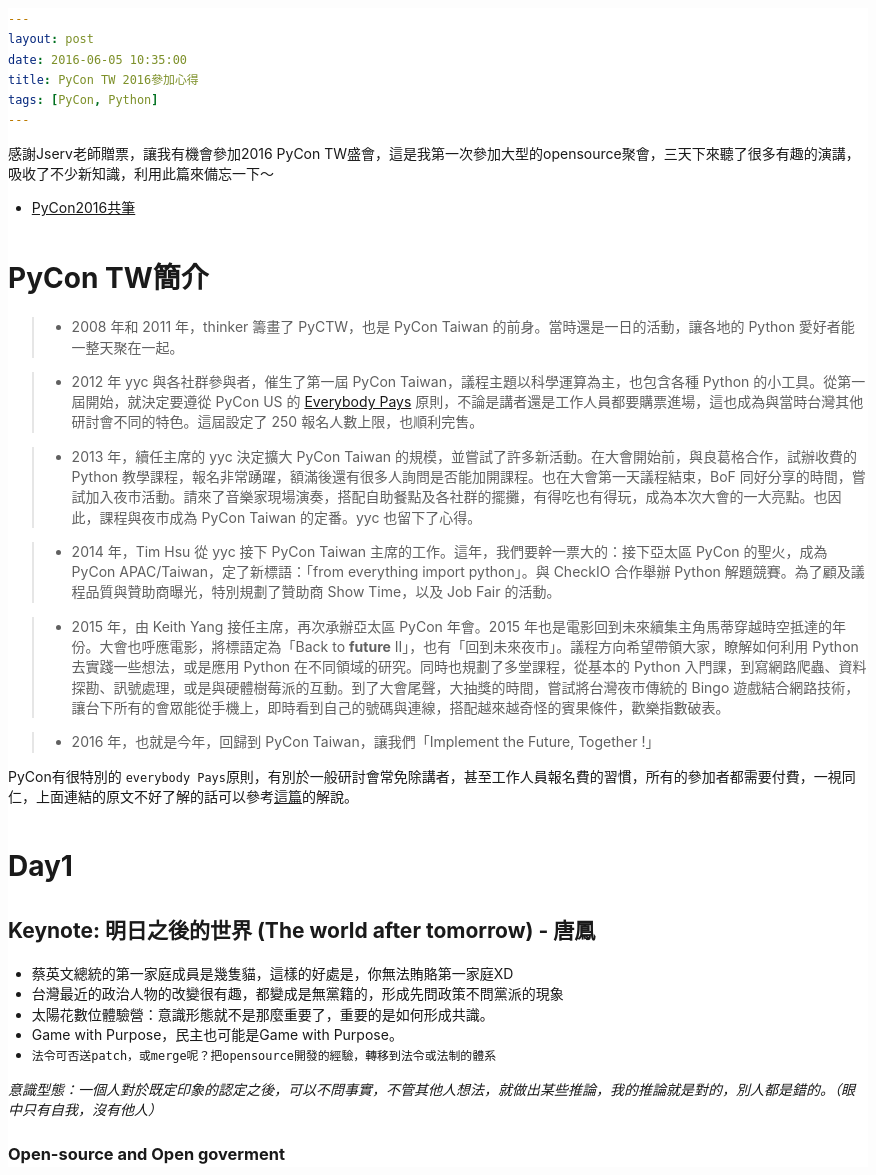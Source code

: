 ```yaml
---
layout: post
date: 2016-06-05 10:35:00
title: PyCon TW 2016參加心得
tags: [PyCon, Python]
---
```


感謝Jserv老師贈票，讓我有機會參加2016 PyCon TW盛會，這是我第一次參加大型的opensource聚會，三天下來聽了很多有趣的演講，吸收了不少新知識，利用此篇來備忘一下～ 



* [PyCon2016共筆](https://hackfoldr.org/pycontw2016/https%253A%252F%252Fhackmd.io%252Fs%252FSy-PYcHM)

# PyCon TW簡介
>  * 2008 年和 2011 年，thinker 籌畫了 PyCTW，也是 PyCon Taiwan 的前身。當時還是一日的活動，讓各地的 Python 愛好者能一整天聚在一起。

 > * 2012 年 yyc 與各社群參與者，催生了第一屆 PyCon Taiwan，議程主題以科學運算為主，也包含各種 Python 的小工具。從第一屆開始，就決定要遵從 PyCon US 的 [Everybody Pays](http://jessenoller.com/2011/05/25/pycon-everybody-pays/) 原則，不論是講者還是工作人員都要購票進場，這也成為與當時台灣其他研討會不同的特色。這屆設定了 250 報名人數上限，也順利完售。

> * 2013 年，續任主席的 yyc 決定擴大 PyCon Taiwan 的規模，並嘗試了許多新活動。在大會開始前，與良葛格合作，試辦收費的 Python 教學課程，報名非常踴躍，額滿後還有很多人詢問是否能加開課程。也在大會第一天議程結束，BoF 同好分享的時間，嘗試加入夜市活動。請來了音樂家現場演奏，搭配自助餐點及各社群的擺攤，有得吃也有得玩，成為本次大會的一大亮點。也因此，課程與夜市成為 PyCon Taiwan 的定番。yyc 也留下了心得。

> * 2014 年，Tim Hsu 從 yyc 接下 PyCon Taiwan 主席的工作。這年，我們要幹一票大的：接下亞太區 PyCon 的聖火，成為 PyCon APAC/Taiwan，定了新標語：「from everything import python」。與 CheckIO 合作舉辦 Python 解題競賽。為了顧及議程品質與贊助商曝光，特別規劃了贊助商 Show Time，以及 Job Fair 的活動。

> * 2015 年，由 Keith Yang 接任主席，再次承辦亞太區 PyCon 年會。2015 年也是電影回到未來續集主角馬蒂穿越時空抵達的年份。大會也呼應電影，將標語定為「Back to __future__ II」，也有「回到未來夜市」。議程方向希望帶領大家，瞭解如何利用 Python 去實踐一些想法，或是應用 Python 在不同領域的研究。同時也規劃了多堂課程，從基本的 Python 入門課，到寫網路爬蟲、資料探勘、訊號處理，或是與硬體樹莓派的互動。到了大會尾聲，大抽獎的時間，嘗試將台灣夜市傳統的 Bingo 遊戲結合網路技術，讓台下所有的會眾能從手機上，即時看到自己的號碼與連線，搭配越來越奇怪的賓果條件，歡樂指數破表。

> * 2016 年，也就是今年，回歸到 PyCon Taiwan，讓我們「Implement the Future, Together !」 

PyCon有很特別的 `everybody Pays`原則，有別於一般研討會常免除講者，甚至工作人員報名費的習慣，所有的參加者都需要付費，一視同仁，上面連結的原文不好了解的話可以參考[這篇](https://tw.pycon.org/2013/zh/blog/2013/03/05/everybody-pays-zh/)的解說。

# Day1 

## Keynote: 明日之後的世界 (The world after tomorrow) - 唐鳳
* 蔡英文總統的第一家庭成員是幾隻貓，這樣的好處是，你無法賄賂第一家庭XD
* 台灣最近的政治人物的改變很有趣，都變成是無黨籍的，形成先問政策不問黨派的現象
* 太陽花數位體驗營：意識形態就不是那麼重要了，重要的是如何形成共識。
* Game with Purpose，民主也可能是Game with Purpose。
* `法令可否送patch，或merge呢？把opensource開發的經驗，轉移到法令或法制的體系`

*意識型態：一個人對於既定印象的認定之後，可以不問事實，不管其他人想法，就做出某些推論，我的推論就是對的，別人都是錯的。（眼中只有自我，沒有他人）*

### Open-source and Open goverment
